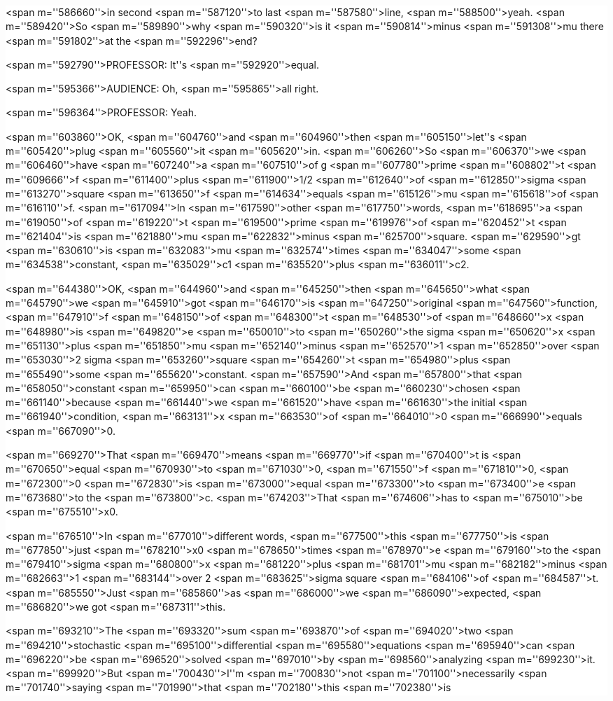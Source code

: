  <span m=''586660''>in second</span> <span m=''587120''>to last</span> <span m=''587580''>line,</span>
  <span m=''588500''>yeah.</span> <span m=''589420''>So</span> <span m=''589890''>why</span>
  <span m=''590320''>is it</span> <span m=''590814''>minus</span> <span m=''591308''>mu
  there</span> <span m=''591802''>at the</span> <span m=''592296''>end?</span> </p><p><span
  m=''592790''>PROFESSOR: It''s</span> <span m=''592920''>equal.</span> </p><p><span
  m=''595366''>AUDIENCE: Oh,</span> <span m=''595865''>all right.</span> </p><p><span
  m=''596364''>PROFESSOR: Yeah.</span> </p><p><span m=''603860''>OK,</span> <span
  m=''604760''>and</span> <span m=''604960''>then</span> <span m=''605150''>let''s</span>
  <span m=''605420''>plug</span> <span m=''605560''>it</span> <span m=''605620''>in.</span>
  <span m=''606260''>So</span> <span m=''606370''>we</span> <span m=''606460''>have</span>
  <span m=''607240''>a</span> <span m=''607510''>of g</span> <span m=''607780''>prime</span>
  <span m=''608802''>t</span> <span m=''609666''>f</span> <span m=''611400''>plus</span>
  <span m=''611900''>1/2</span> <span m=''612640''>of</span> <span m=''612850''>sigma</span>
  <span m=''613270''>square</span> <span m=''613650''>f</span> <span m=''614634''>equals</span>
  <span m=''615126''>mu</span> <span m=''615618''>of</span> <span m=''616110''>f.</span>
  <span m=''617094''>In</span> <span m=''617590''>other</span> <span m=''617750''>words,</span>
  <span m=''618695''>a</span> <span m=''619050''>of</span> <span m=''619220''>t</span>
  <span m=''619500''>prime</span> <span m=''619976''>of</span> <span m=''620452''>t</span>
  <span m=''621404''>is</span> <span m=''621880''>mu</span> <span m=''622832''>minus</span>
  <span m=''625700''>square.</span> <span m=''629590''>gt</span> <span m=''630610''>is</span>
  <span m=''632083''>mu</span> <span m=''632574''>times</span> <span m=''634047''>some</span>
  <span m=''634538''>constant,</span> <span m=''635029''>c1</span> <span m=''635520''>plus</span>
  <span m=''636011''>c2.</span> </p><p><span m=''644380''>OK,</span> <span m=''644960''>and</span>
  <span m=''645250''>then</span> <span m=''645650''>what</span> <span m=''645790''>we</span>
  <span m=''645910''>got</span> <span m=''646170''>is</span> <span m=''647250''>original</span>
  <span m=''647560''>function,</span> <span m=''647910''>f</span> <span m=''648150''>of</span>
  <span m=''648300''>t</span> <span m=''648530''>of</span> <span m=''648660''>x</span>
  <span m=''648980''>is</span> <span m=''649820''>e</span> <span m=''650010''>to</span>
  <span m=''650260''>the sigma</span> <span m=''650620''>x</span> <span m=''651130''>plus</span>
  <span m=''651850''>mu</span> <span m=''652140''>minus</span> <span m=''652570''>1</span>
  <span m=''652850''>over</span> <span m=''653030''>2 sigma</span> <span m=''653260''>square</span>
  <span m=''654260''>t</span> <span m=''654980''>plus</span> <span m=''655490''>some</span>
  <span m=''655620''>constant.</span> <span m=''657590''>And</span> <span m=''657800''>that</span>
  <span m=''658050''>constant</span> <span m=''659950''>can</span> <span m=''660100''>be</span>
  <span m=''660230''>chosen</span> <span m=''661140''>because</span> <span m=''661440''>we</span>
  <span m=''661520''>have</span> <span m=''661630''>the initial</span> <span m=''661940''>condition,</span>
  <span m=''663131''>x</span> <span m=''663530''>of</span> <span m=''664010''>0</span>
  <span m=''666990''>equals</span> <span m=''667090''>0.</span> </p><p><span m=''669270''>That</span>
  <span m=''669470''>means</span> <span m=''669770''>if</span> <span m=''670400''>t
  is</span> <span m=''670650''>equal</span> <span m=''670930''>to</span> <span m=''671030''>0,</span>
  <span m=''671550''>f</span> <span m=''671810''>0,</span> <span m=''672300''>0</span>
  <span m=''672830''>is</span> <span m=''673000''>equal</span> <span m=''673300''>to</span>
  <span m=''673400''>e</span> <span m=''673680''>to the</span> <span m=''673800''>c.</span>
  <span m=''674203''>That</span> <span m=''674606''>has to</span> <span m=''675010''>be</span>
  <span m=''675510''>x0.</span> </p><p><span m=''676510''>In</span> <span m=''677010''>different
  words,</span> <span m=''677500''>this</span> <span m=''677750''>is</span> <span
  m=''677850''>just</span> <span m=''678210''>x0</span> <span m=''678650''>times</span>
  <span m=''678970''>e</span> <span m=''679160''>to the</span> <span m=''679410''>sigma</span>
  <span m=''680800''>x</span> <span m=''681220''>plus</span> <span m=''681701''>mu</span>
  <span m=''682182''>minus</span> <span m=''682663''>1</span> <span m=''683144''>over
  2</span> <span m=''683625''>sigma square</span> <span m=''684106''>of</span> <span
  m=''684587''>t.</span> <span m=''685550''>Just</span> <span m=''685860''>as</span>
  <span m=''686000''>we</span> <span m=''686090''>expected,</span> <span m=''686820''>we
  got</span> <span m=''687311''>this.</span> </p><p><span m=''693210''>The</span>
  <span m=''693320''>sum</span> <span m=''693870''>of</span> <span m=''694020''>two</span>
  <span m=''694210''>stochastic</span> <span m=''695100''>differential</span> <span
  m=''695580''>equations</span> <span m=''695940''>can</span> <span m=''696220''>be</span>
  <span m=''696520''>solved</span> <span m=''697010''>by</span> <span m=''698560''>analyzing</span>
  <span m=''699230''>it.</span> <span m=''699920''>But</span> <span m=''700430''>I''m</span>
  <span m=''700830''>not</span> <span m=''701100''>necessarily</span> <span m=''701740''>saying</span>
  <span m=''701990''>that</span> <span m=''702180''>this</span> <span m=''702380''>is</span>
